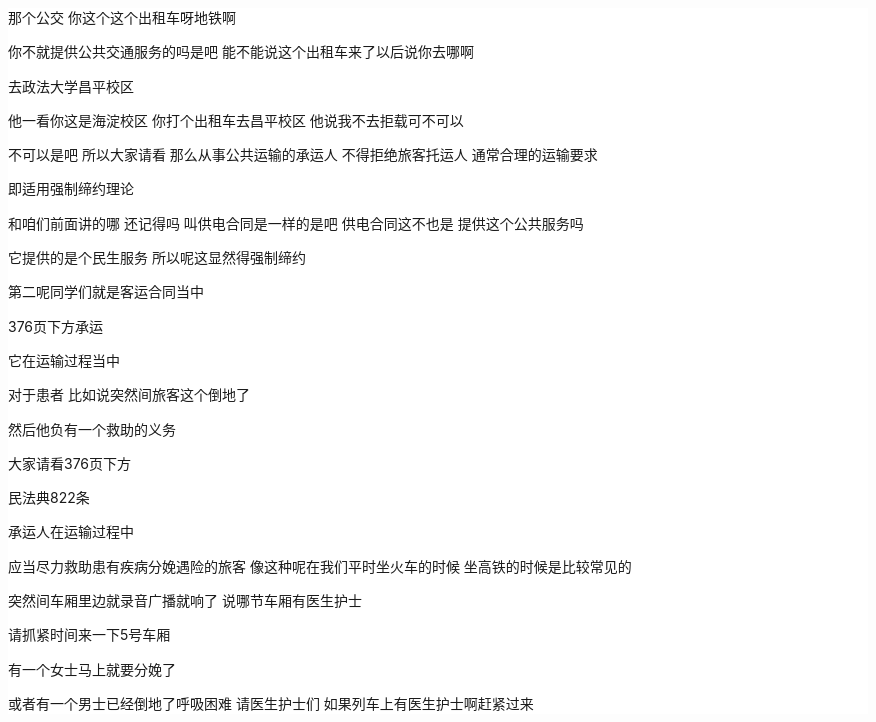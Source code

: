 那个公交
你这个这个出租车呀地铁啊

你不就提供公共交通服务的吗是吧
能不能说这个出租车来了以后说你去哪啊

去政法大学昌平校区

他一看你这是海淀校区
你打个出租车去昌平校区
他说我不去拒载可不可以

不可以是吧
所以大家请看
那么从事公共运输的承运人
不得拒绝旅客托运人
通常合理的运输要求

即适用强制缔约理论

和咱们前面讲的哪
还记得吗
叫供电合同是一样的是吧
供电合同这不也是
提供这个公共服务吗

它提供的是个民生服务
所以呢这显然得强制缔约

第二呢同学们就是客运合同当中

376页下方承运

它在运输过程当中

对于患者
比如说突然间旅客这个倒地了

然后他负有一个救助的义务

大家请看376页下方

民法典822条

承运人在运输过程中

应当尽力救助患有疾病分娩遇险的旅客
像这种呢在我们平时坐火车的时候
坐高铁的时候是比较常见的

突然间车厢里边就录音广播就响了
说哪节车厢有医生护士

请抓紧时间来一下5号车厢

有一个女士马上就要分娩了

或者有一个男士已经倒地了呼吸困难
请医生护士们
如果列车上有医生护士啊赶紧过来
